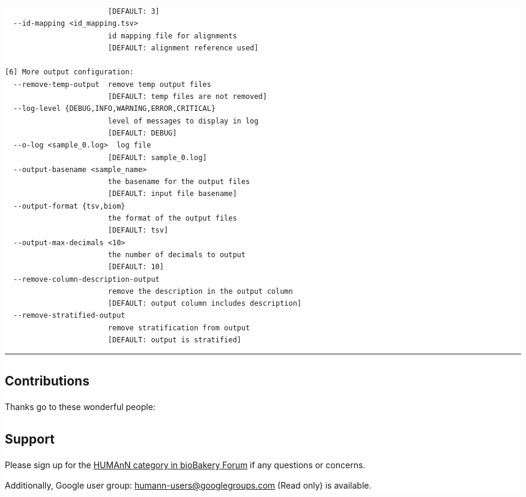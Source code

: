 ```
                        [DEFAULT: 3]
  --id-mapping <id_mapping.tsv>
                        id mapping file for alignments
                        [DEFAULT: alignment reference used]

[6] More output configuration:
  --remove-temp-output  remove temp output files
                        [DEFAULT: temp files are not removed]
  --log-level {DEBUG,INFO,WARNING,ERROR,CRITICAL}
                        level of messages to display in log
                        [DEFAULT: DEBUG]
  --o-log <sample_0.log>  log file
                        [DEFAULT: sample_0.log]
  --output-basename <sample_name>
                        the basename for the output files
                        [DEFAULT: input file basename]
  --output-format {tsv,biom}
                        the format of the output files
                        [DEFAULT: tsv]
  --output-max-decimals <10>
                        the number of decimals to output
                        [DEFAULT: 10]
  --remove-column-description-output
                        remove the description in the output column
                        [DEFAULT: output column includes description]
  --remove-stratified-output
                        remove stratification from output
                        [DEFAULT: output is stratified]
```
----
## Contributions ##
Thanks go to these wonderful people:
	
## Support ##
 Please sign up for the [HUMAnN category in bioBakery Forum](https://forum.biobakery.org/c/Microbial-community-profiling/HUMAnN) if any questions or concerns.   
 
 Additionally, Google user group: <humann-users@googlegroups.com> (Read only) is available.  
